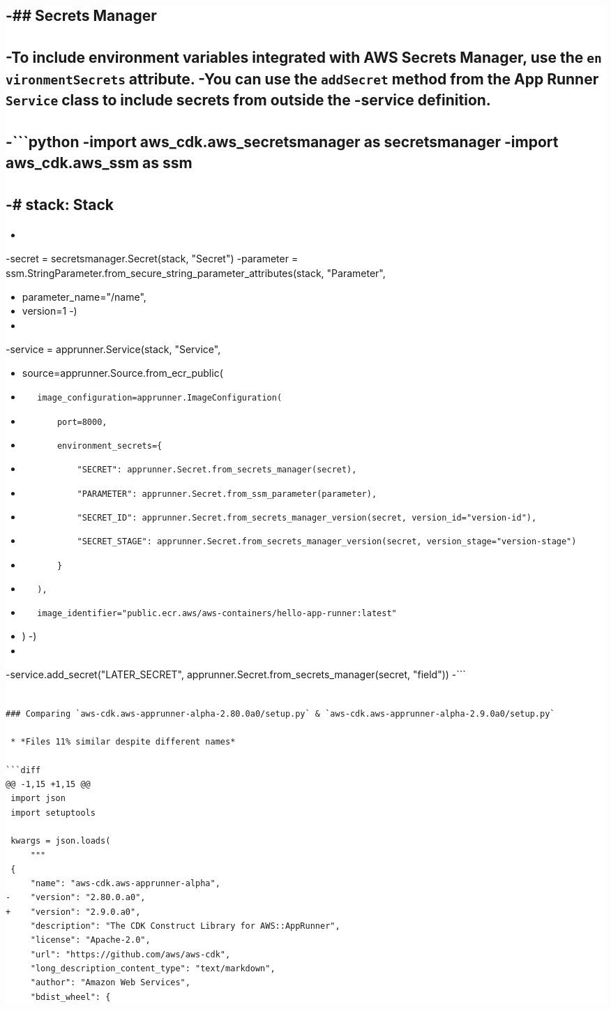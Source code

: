 -## Secrets Manager
-
-To include environment variables integrated with AWS Secrets Manager, use the `environmentSecrets` attribute.
-You can use the `addSecret` method from the App Runner `Service` class to include secrets from outside the
-service definition.
-
-```python
-import aws_cdk.aws_secretsmanager as secretsmanager
-import aws_cdk.aws_ssm as ssm
-
-# stack: Stack
-
-
-secret = secretsmanager.Secret(stack, "Secret")
-parameter = ssm.StringParameter.from_secure_string_parameter_attributes(stack, "Parameter",
-    parameter_name="/name",
-    version=1
-)
-
-service = apprunner.Service(stack, "Service",
-    source=apprunner.Source.from_ecr_public(
-        image_configuration=apprunner.ImageConfiguration(
-            port=8000,
-            environment_secrets={
-                "SECRET": apprunner.Secret.from_secrets_manager(secret),
-                "PARAMETER": apprunner.Secret.from_ssm_parameter(parameter),
-                "SECRET_ID": apprunner.Secret.from_secrets_manager_version(secret, version_id="version-id"),
-                "SECRET_STAGE": apprunner.Secret.from_secrets_manager_version(secret, version_stage="version-stage")
-            }
-        ),
-        image_identifier="public.ecr.aws/aws-containers/hello-app-runner:latest"
-    )
-)
-
-service.add_secret("LATER_SECRET", apprunner.Secret.from_secrets_manager(secret, "field"))
-```
```

### Comparing `aws-cdk.aws-apprunner-alpha-2.80.0a0/setup.py` & `aws-cdk.aws-apprunner-alpha-2.9.0a0/setup.py`

 * *Files 11% similar despite different names*

```diff
@@ -1,15 +1,15 @@
 import json
 import setuptools
 
 kwargs = json.loads(
     """
 {
     "name": "aws-cdk.aws-apprunner-alpha",
-    "version": "2.80.0.a0",
+    "version": "2.9.0.a0",
     "description": "The CDK Construct Library for AWS::AppRunner",
     "license": "Apache-2.0",
     "url": "https://github.com/aws/aws-cdk",
     "long_description_content_type": "text/markdown",
     "author": "Amazon Web Services",
     "bdist_wheel": {
```